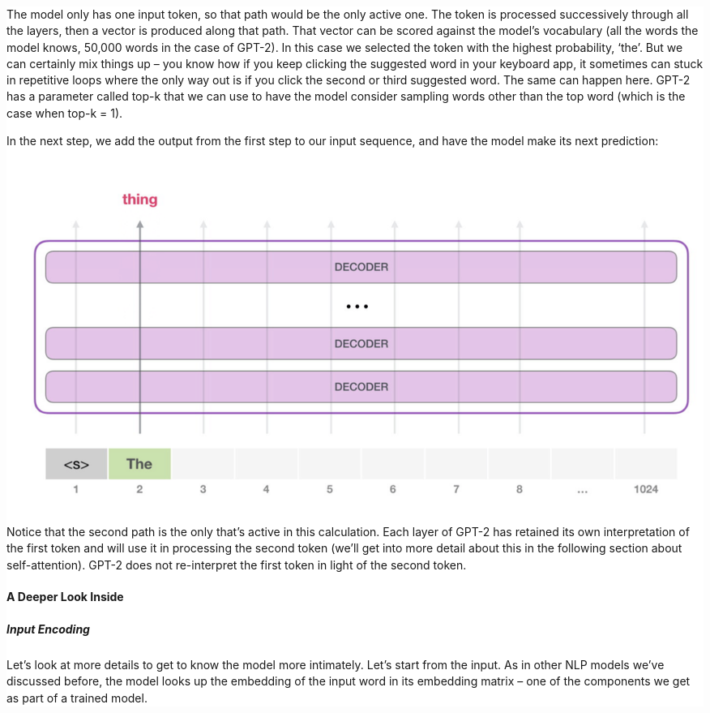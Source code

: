 The model only has one input token, so that path would be the only active one. The token is processed successively through all the layers, then a vector is produced along that path. That vector can be scored against the model’s vocabulary (all the words the model knows, 50,000 words in the case of GPT-2). In this case we selected the token with the highest probability, ‘the’. But we can certainly mix things up – you know how if you keep clicking the suggested word in your keyboard app, it sometimes can stuck in repetitive loops where the only way out is if you click the second or third suggested word. The same can happen here. GPT-2 has a parameter called top-k that we can use to have the model consider sampling words other than the top word (which is the case when top-k = 1).

In the next step, we add the output from the first step to our input sequence, and have the model make its next prediction:

![Process next token](./imgs/process_next_token.png)

Notice that the second path is the only that’s active in this calculation. Each layer of GPT-2 has retained its own interpretation of the first token and will use it in processing the second token (we’ll get into more detail about this in the following section about self-attention). GPT-2 does not re-interpret the first token in light of the second token.

#### A Deeper Look Inside

##### Input Encoding

Let’s look at more details to get to know the model more intimately. Let’s start from the input. As in other NLP models we’ve discussed before, the model looks up the embedding of the input word in its embedding matrix – one of the components we get as part of a trained model.
